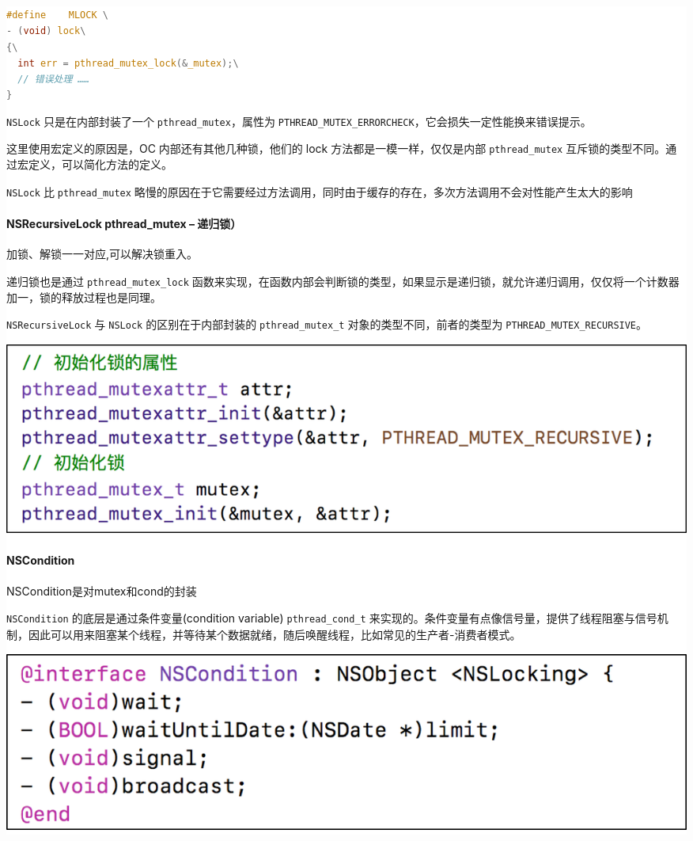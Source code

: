 ```c
#define    MLOCK \
- (void) lock\
{\
  int err = pthread_mutex_lock(&_mutex);\
  // 错误处理 ……
}
```
 `NSLock` 只是在内部封装了一个 `pthread_mutex`，属性为 `PTHREAD_MUTEX_ERRORCHECK`，它会损失一定性能换来错误提示。
 
 
 这里使用宏定义的原因是，OC 内部还有其他几种锁，他们的 lock 方法都是一模一样，仅仅是内部 `pthread_mutex` 互斥锁的类型不同。通过宏定义，可以简化方法的定义。

`NSLock` 比 `pthread_mutex` 略慢的原因在于它需要经过方法调用，同时由于缓存的存在，多次方法调用不会对性能产生太大的影响
 
#### NSRecursiveLock pthread_mutex – 递归锁）
 加锁、解锁一一对应,可以解决锁重入。
 
 递归锁也是通过 `pthread_mutex_lock` 函数来实现，在函数内部会判断锁的类型，如果显示是递归锁，就允许递归调用，仅仅将一个计数器加一，锁的释放过程也是同理。

`NSRecursiveLock` 与 `NSLock` 的区别在于内部封装的 `pthread_mutex_t` 对象的类型不同，前者的类型为 `PTHREAD_MUTEX_RECURSIVE`。
 
 ![](./img/NSRecursiveLock.png)


#### NSCondition

NSCondition是对mutex和cond的封装

`NSCondition` 的底层是通过条件变量(condition variable) `pthread_cond_t` 来实现的。条件变量有点像信号量，提供了线程阻塞与信号机制，因此可以用来阻塞某个线程，并等待某个数据就绪，随后唤醒线程，比如常见的生产者-消费者模式。


![](./img/NSCondition.png)
